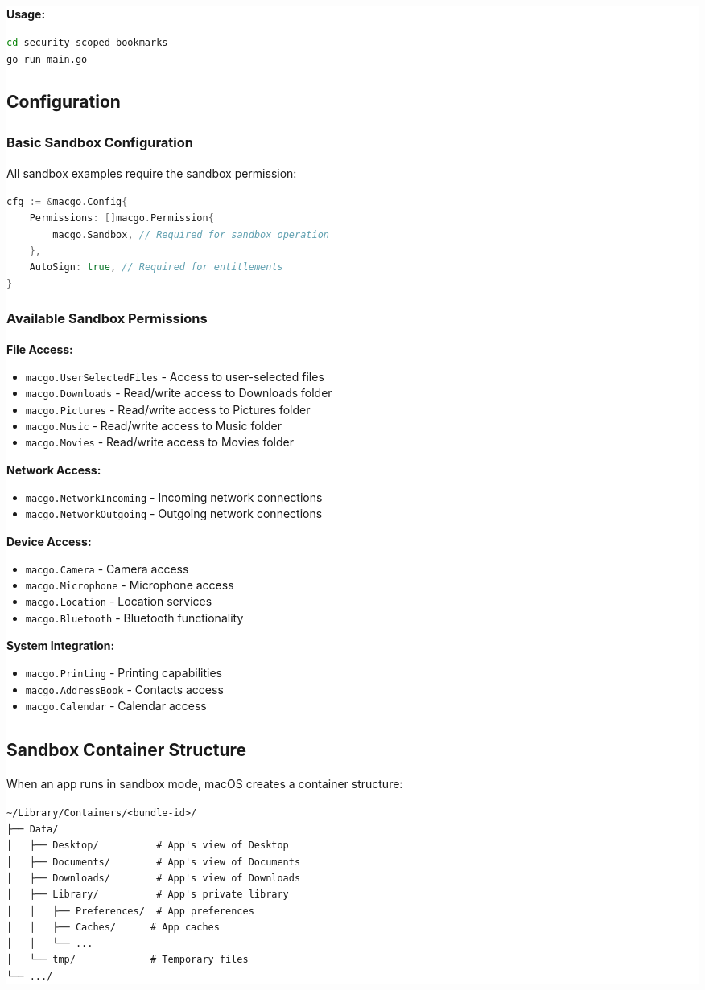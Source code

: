 **Usage:**
```bash
cd security-scoped-bookmarks
go run main.go
```

## Configuration

### Basic Sandbox Configuration
All sandbox examples require the sandbox permission:

```go
cfg := &macgo.Config{
    Permissions: []macgo.Permission{
        macgo.Sandbox, // Required for sandbox operation
    },
    AutoSign: true, // Required for entitlements
}
```

### Available Sandbox Permissions

**File Access:**
- `macgo.UserSelectedFiles` - Access to user-selected files
- `macgo.Downloads` - Read/write access to Downloads folder
- `macgo.Pictures` - Read/write access to Pictures folder
- `macgo.Music` - Read/write access to Music folder
- `macgo.Movies` - Read/write access to Movies folder

**Network Access:**
- `macgo.NetworkIncoming` - Incoming network connections
- `macgo.NetworkOutgoing` - Outgoing network connections

**Device Access:**
- `macgo.Camera` - Camera access
- `macgo.Microphone` - Microphone access
- `macgo.Location` - Location services
- `macgo.Bluetooth` - Bluetooth functionality

**System Integration:**
- `macgo.Printing` - Printing capabilities
- `macgo.AddressBook` - Contacts access
- `macgo.Calendar` - Calendar access

## Sandbox Container Structure

When an app runs in sandbox mode, macOS creates a container structure:

```
~/Library/Containers/<bundle-id>/
├── Data/
│   ├── Desktop/          # App's view of Desktop
│   ├── Documents/        # App's view of Documents
│   ├── Downloads/        # App's view of Downloads
│   ├── Library/          # App's private library
│   │   ├── Preferences/  # App preferences
│   │   ├── Caches/      # App caches
│   │   └── ...
│   └── tmp/             # Temporary files
└── .../
```
